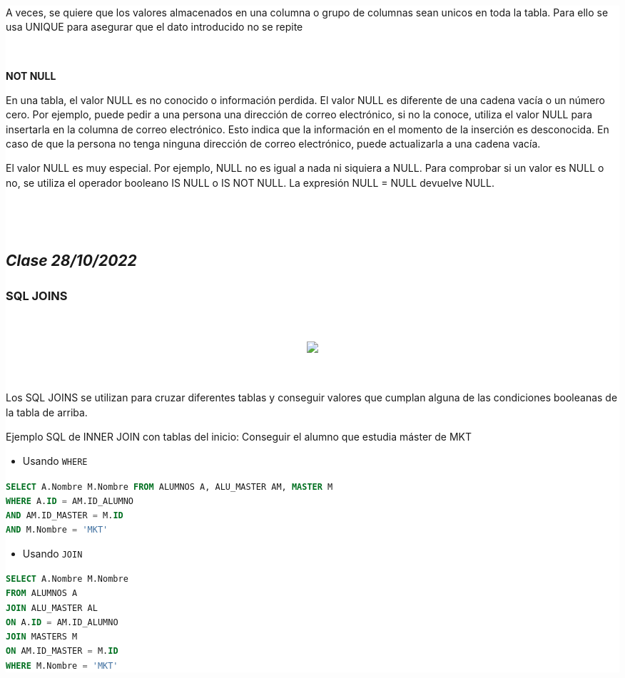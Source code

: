 A veces, se quiere que los valores almacenados en una columna o grupo de columnas sean unicos en toda la tabla. Para ello se usa UNIQUE para asegurar que el dato introducido no se repite

<br>

**NOT NULL**

En una tabla, el valor NULL es no conocido o información perdida. El valor NULL es diferente de una cadena vacía o un número cero. Por ejemplo, puede pedir a una persona una dirección de correo electrónico, si no la conoce, utiliza el valor NULL para insertarla en la columna de correo electrónico. Esto indica que la información en el momento de la inserción es desconocida. En caso de que la persona no tenga ninguna dirección de correo electrónico, puede actualizarla a una cadena vacía.

El valor NULL es muy especial. Por ejemplo, NULL no es igual a nada ni siquiera a NULL. Para comprobar si un valor es NULL o no, se utiliza el operador booleano IS NULL o IS NOT NULL. La expresión NULL = NULL devuelve NULL.


<br>
<br>

## _Clase 28/10/2022_



### **SQL JOINS**

<br>

<p align="center">
<img src="https://ingenieriadesoftware.es/wp-content/uploads/2018/07/sqljoin.jpeg" width=500px>
</p>

<br>


Los SQL JOINS se utilizan para cruzar diferentes tablas y conseguir valores que cumplan alguna de las condiciones booleanas de la tabla de arriba. 




Ejemplo SQL de INNER JOIN con tablas del inicio: Conseguir el alumno que estudia máster de MKT

- Usando ```WHERE```

```sql
SELECT A.Nombre M.Nombre FROM ALUMNOS A, ALU_MASTER AM, MASTER M
WHERE A.ID = AM.ID_ALUMNO
AND AM.ID_MASTER = M.ID
AND M.Nombre = 'MKT'
```


- Usando ```JOIN```

```sql
SELECT A.Nombre M.Nombre 
FROM ALUMNOS A
JOIN ALU_MASTER AL 
ON A.ID = AM.ID_ALUMNO
JOIN MASTERS M
ON AM.ID_MASTER = M.ID
WHERE M.Nombre = 'MKT'
```
